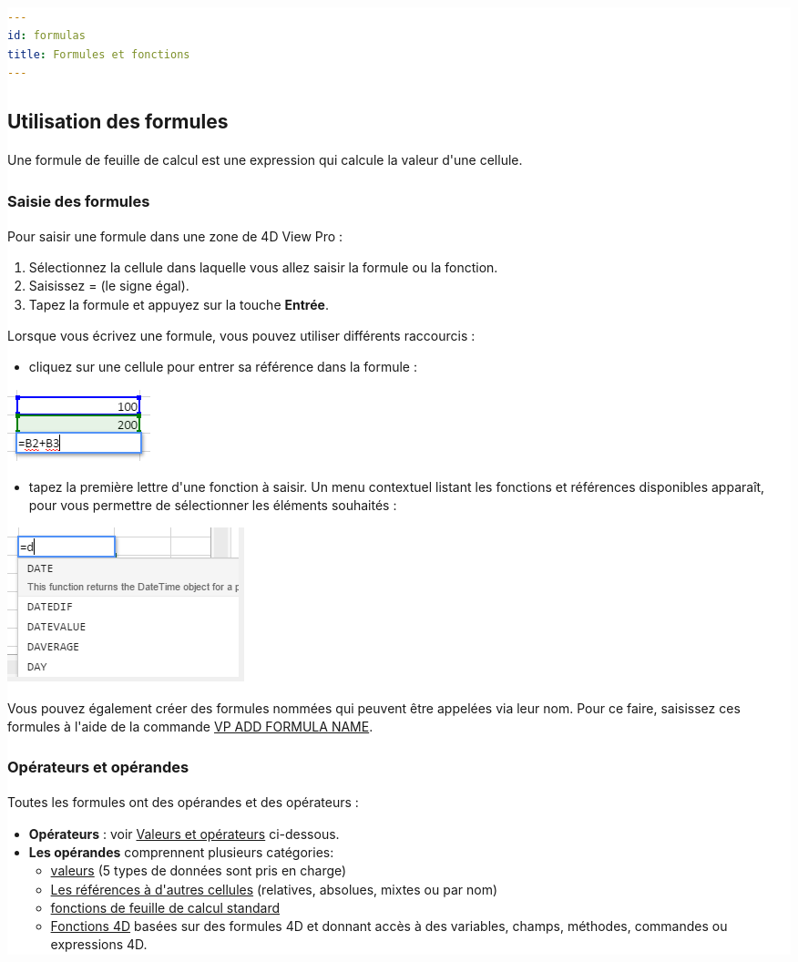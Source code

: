 ```yaml
---
id: formulas
title: Formules et fonctions
---
```


## Utilisation des formules

Une formule de feuille de calcul est une expression qui calcule la valeur d'une cellule.

### Saisie des formules

Pour saisir une formule dans une zone de 4D View Pro :

1. Sélectionnez la cellule dans laquelle vous allez saisir la formule ou la fonction.
2. Saisissez = (le signe égal).
3. Tapez la formule et appuyez sur la touche **Entrée**.

Lorsque vous écrivez une formule, vous pouvez utiliser différents raccourcis :

- cliquez sur une cellule pour entrer sa référence dans la formule :

![](../assets/en/ViewPro/formulas.PNG)

- tapez la première lettre d'une fonction à saisir. Un menu contextuel listant les fonctions et références disponibles apparaît, pour vous permettre de sélectionner les éléments souhaités :

![](../assets/en/ViewPro/formula2.png)

Vous pouvez également créer des formules nommées qui peuvent être appelées via leur nom. Pour ce faire, saisissez ces formules à l'aide de la commande [VP ADD FORMULA NAME](commands/vp-add-formula-name.md).

### Opérateurs et opérandes

Toutes les formules ont des opérandes et des opérateurs :

- **Opérateurs** : voir [Valeurs et opérateurs](#values-and-operators) ci-dessous.
- **Les opérandes** comprennent plusieurs catégories:
  - [valeurs](#values-and-operators) (5 types de données sont pris en charge)
  - [Les références à d'autres cellules](#cell-references) (relatives, absolues, mixtes ou par nom)
  - [fonctions de feuille de calcul standard](#using-functions)
  - [Fonctions 4D](#4d-functions) basées sur des formules 4D et donnant accès à des variables, champs, méthodes, commandes ou expressions 4D.

